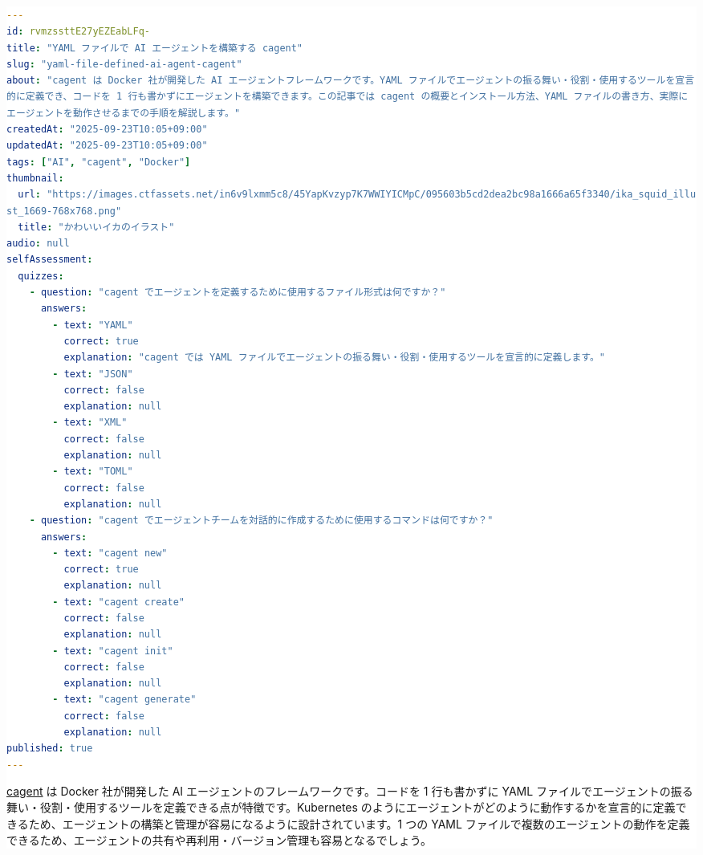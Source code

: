 ```yaml
---
id: rvmzssttE27yEZEabLFq-
title: "YAML ファイルで AI エージェントを構築する cagent"
slug: "yaml-file-defined-ai-agent-cagent"
about: "cagent は Docker 社が開発した AI エージェントフレームワークです。YAML ファイルでエージェントの振る舞い・役割・使用するツールを宣言的に定義でき、コードを 1 行も書かずにエージェントを構築できます。この記事では cagent の概要とインストール方法、YAML ファイルの書き方、実際にエージェントを動作させるまでの手順を解説します。"
createdAt: "2025-09-23T10:05+09:00"
updatedAt: "2025-09-23T10:05+09:00"
tags: ["AI", "cagent", "Docker"]
thumbnail:
  url: "https://images.ctfassets.net/in6v9lxmm5c8/45YapKvzyp7K7WWIYICMpC/095603b5cd2dea2bc98a1666a65f3340/ika_squid_illust_1669-768x768.png"
  title: "かわいいイカのイラスト"
audio: null
selfAssessment:
  quizzes:
    - question: "cagent でエージェントを定義するために使用するファイル形式は何ですか？"
      answers:
        - text: "YAML"
          correct: true
          explanation: "cagent では YAML ファイルでエージェントの振る舞い・役割・使用するツールを宣言的に定義します。"
        - text: "JSON"
          correct: false
          explanation: null
        - text: "XML"
          correct: false
          explanation: null
        - text: "TOML"
          correct: false
          explanation: null
    - question: "cagent でエージェントチームを対話的に作成するために使用するコマンドは何ですか？"
      answers:
        - text: "cagent new"
          correct: true
          explanation: null
        - text: "cagent create"
          correct: false
          explanation: null
        - text: "cagent init"
          correct: false
          explanation: null
        - text: "cagent generate"
          correct: false
          explanation: null
published: true
---
```

[cagent](https://github.com/docker/cagent) は Docker 社が開発した AI エージェントのフレームワークです。コードを 1 行も書かずに YAML ファイルでエージェントの振る舞い・役割・使用するツールを定義できる点が特徴です。Kubernetes のようにエージェントがどのように動作するかを宣言的に定義できるため、エージェントの構築と管理が容易になるように設計されています。1 つの YAML ファイルで複数のエージェントの動作を定義できるため、エージェントの共有や再利用・バージョン管理も容易となるでしょう。
